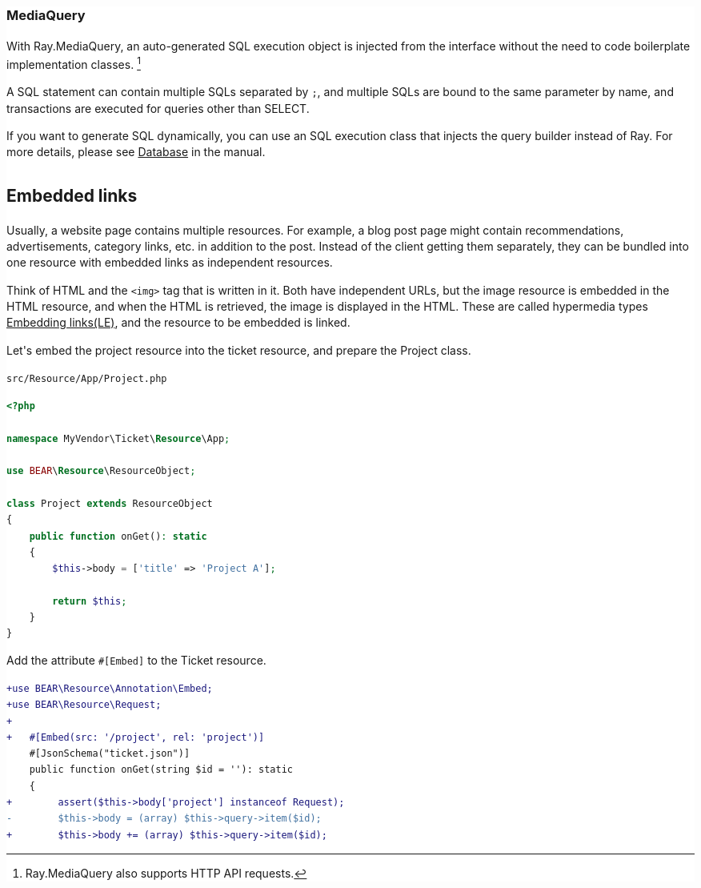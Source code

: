 ### MediaQuery

With Ray.MediaQuery, an auto-generated SQL execution object is injected from the interface without the need to code boilerplate implementation classes. [^5]

A SQL statement can contain multiple SQLs separated by `;`, and multiple SQLs are bound to the same parameter by name, and transactions are executed for queries other than SELECT.

If you want to generate SQL dynamically, you can use an SQL execution class that injects the query builder instead of Ray.
For more details, please see [Database](database.html) in the manual.

## Embedded links

Usually, a website page contains multiple resources. For example, a blog post page might contain recommendations, advertisements, category links, etc. in addition to the post.
Instead of the client getting them separately, they can be bundled into one resource with embedded links as independent resources.

Think of HTML and the `<img>` tag that is written in it. Both have independent URLs, but the image resource is embedded in the HTML resource, and when the HTML is retrieved, the image is displayed in the HTML.
These are called hypermedia types [Embedding links(LE)](http://amundsen.com/hypermedia/hfactor/#le), and the resource to be embedded is linked.

Let's embed the project resource into the ticket resource, and prepare the Project class.

`src/Resource/App/Project.php`

```php
<?php

namespace MyVendor\Ticket\Resource\App;

use BEAR\Resource\ResourceObject;

class Project extends ResourceObject
{
    public function onGet(): static
    {
        $this->body = ['title' => 'Project A'];

        return $this;
    }
}
```

Add the attribute `#[Embed]` to the Ticket resource.

```diff
+use BEAR\Resource\Annotation\Embed;
+use BEAR\Resource\Request;
+
+   #[Embed(src: '/project', rel: 'project')]
    #[JsonSchema("ticket.json")]
    public function onGet(string $id = ''): static
    {
+        assert($this->body['project'] instanceof Request);
-        $this->body = (array) $this->query->item($id);
+        $this->body += (array) $this->query->item($id);
```


[^named]: [PHP 8.0+ named arguments ¶](https://www.php.net/manual/en/functions.arguments.php#functions.named-arguments), column order for PHP 7.x.
[^5]: Ray.MediaQuery also supports HTTP API requests.
[^6]: MediaQuery also supports HTTP API requests. This hierarchical structure of content is called **Taxonomy** in IA (Information Architecture). See [Understanding Information Architecture](https://understandinggroup.com/ia-theory/understanding-information-architecture).
[^7]: Ray.MediaQuery [README](https://github.com/ray-di/Ray.MediaQuery/blob/1.x/README.ja.md#%E6%97%A5%E4%BB%98%E6%99%82%E5%88%BB)
[^8]: MediaQuery [README]() Here we run it directly from mysql as an example, but you should also learn how to enter seed in the migration tool and use the IDE's DB tools.
[^9]: The so-called "Restish API"; many APIs introduced as REST APIs have this URI/object style, and REST is misused.
[^10]: If you remove the links from the tutorial, you get the URI style.
[^11]: It is a widespread misconception that the Uniform Interface is not an HTTP method. See [Uniform Interface](https://www.ics.uci.edu/~fielding/pubs/dissertation/rest_arch_style.htm).
[^12]: [https://www.iana.org/assignments/media-types/media-types.xhtml](https://www.iana.org/assignments/media-types/media-types.xhtml)
[^13]: This SQL conforms to the [SQL Style Guide](https://www.sqlstyle.guide/). It can be configured from PhpStorm as [Joe Celko](https://twitter.com/koriym/status/1410996122412150786).
[^1]: See [Koriym.DbAppPackage](https://github.com/koriym/Koriym.DbAppPackage)
[^dip]: [Dependency inversion principle](https://en.wikipedia.org/wiki/Dependency_inversion_principle)